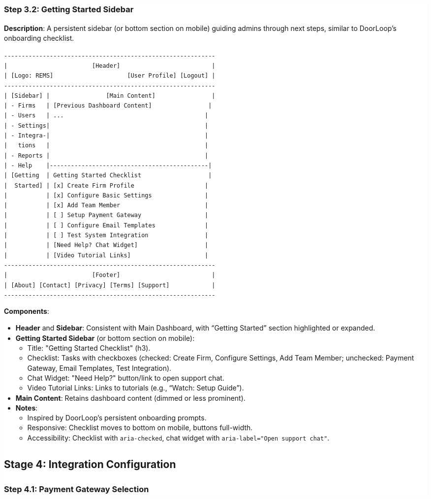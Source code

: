 ### Step 3.2: Getting Started Sidebar

**Description**: A persistent sidebar (or bottom section on mobile) guiding admins through next
steps, similar to DoorLoop’s onboarding checklist.

```
------------------------------------------------------------
|                        [Header]                          |
| [Logo: REMS]                     [User Profile] [Logout] |
------------------------------------------------------------
| [Sidebar] |                [Main Content]                |
| - Firms   | [Previous Dashboard Content]                |
| - Users   | ...                                        |
| - Settings|                                            |
| - Integra-|                                            |
|   tions   |                                            |
| - Reports |                                            |
| - Help    |---------------------------------------------|
| [Getting  | Getting Started Checklist                   |
|  Started] | [x] Create Firm Profile                    |
|           | [x] Configure Basic Settings               |
|           | [x] Add Team Member                        |
|           | [ ] Setup Payment Gateway                  |
|           | [ ] Configure Email Templates              |
|           | [ ] Test System Integration                |
|           | [Need Help? Chat Widget]                   |
|           | [Video Tutorial Links]                     |
------------------------------------------------------------
|                        [Footer]                          |
| [About] [Contact] [Privacy] [Terms] [Support]            |
------------------------------------------------------------
```

**Components**:

- **Header** and **Sidebar**: Consistent with Main Dashboard, with “Getting Started” section
  highlighted or expanded.
- **Getting Started Sidebar** (or bottom section on mobile):
  - Title: "Getting Started Checklist" (h3).
  - Checklist: Tasks with checkboxes (checked: Create Firm, Configure Settings, Add Team Member;
    unchecked: Payment Gateway, Email Templates, Test Integration).
  - Chat Widget: "Need Help?" button/link to open support chat.
  - Video Tutorial Links: Links to tutorials (e.g., “Watch: Setup Guide”).
- **Main Content**: Retains dashboard content (dimmed or less prominent).
- **Notes**:
  - Inspired by DoorLoop’s persistent onboarding prompts.
  - Responsive: Checklist moves to bottom on mobile, buttons full-width.
  - Accessibility: Checklist with `aria-checked`, chat widget with `aria-label="Open support chat"`.

## Stage 4: Integration Configuration

### Step 4.1: Payment Gateway Selection
